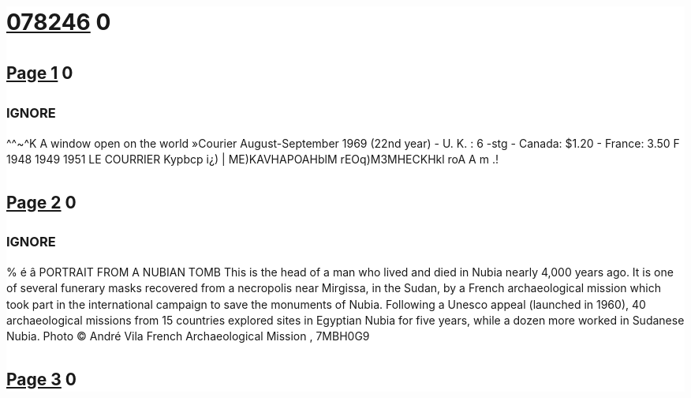 # [078246](078246engo.pdf) 0

## [Page 1](078246engo.pdf#page=1) 0

### IGNORE

^^~^K A window open on the world
»Courier
August-September 1969 (22nd year) - U. K. : 6 -stg - Canada: $1.20 - France: 3.50 F
1948 1949 1951
LE COURRIER
Kypbcp
i¿) |
ME)KAVHAPOAHblM
rEOq)M3MHECKHkl
roA
A
m
.!

## [Page 2](078246engo.pdf#page=2) 0

### IGNORE

%
é
â
PORTRAIT FROM
A NUBIAN TOMB
This is the head of a man who lived
and died in Nubia nearly 4,000 years
ago. It is one of several funerary
masks recovered from a necropolis
near Mirgissa, in the Sudan, by a
French archaeological mission
which took part in the international
campaign to save the monuments
of Nubia. Following a Unesco
appeal (launched in 1960), 40
archaeological missions from 15
countries explored sites in Egyptian
Nubia for five years, while a dozen
more worked in Sudanese Nubia.
Photo © André Vila
French Archaeological Mission
, 7MBH0G9

## [Page 3](078246engo.pdf#page=3) 0
